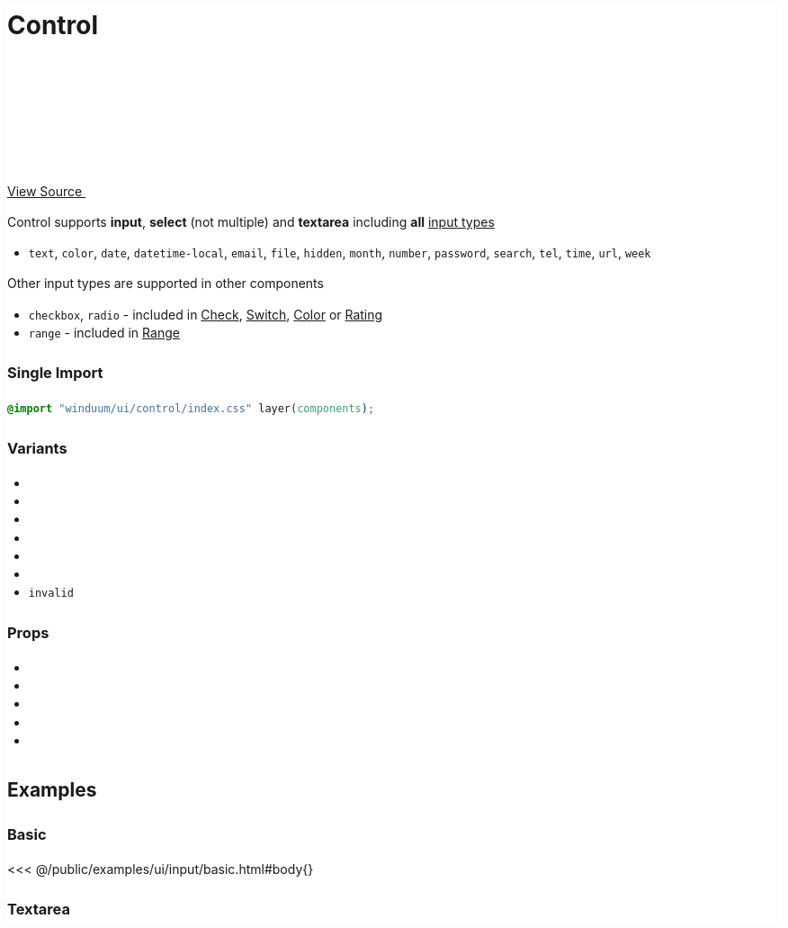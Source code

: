 # Control

<a href="https://github.com/winduum/winduum/blob/main/src/ui/control/default.css" target="_blank" rel="noreferrer" class="winduum-gh-link">View Source <svg><use href="#icon-gh" /></svg></a>

Control supports **input**, **select** (not multiple) and **textarea** including **all** [input types](https://developer.mozilla.org/en-US/docs/Web/HTML/Element/input)
* `text`, `color`, `date`, `datetime-local`, `email`, `file`, `hidden`, `month`, `number`, `password`, `search`, `tel`, `time`, `url`, `week`

Other input types are supported in other components
* `checkbox`, `radio` - included in [Check](/docs/ui/check), [Switch](/docs/ui/switch), [Color](/docs/ui/color) or [Rating](/docs/ui/rating)
* `range` - included in [Range](/docs/ui/range)

### Single Import

```css
@import "winduum/ui/control/index.css" layer(components);
```

### Variants
* <LinkGh name="default" path="ui/control" />
* <LinkGh name="floating-interactive" path="ui/control" />
* <LinkGh name="file" path="ui/control" />
* <LinkGh name="color" path="ui/control" />
* <LinkGh name="select" path="ui/control" />
* <LinkGh name="icon" path="ui/control" />
* `invalid`

### Props
* <LinkGh name="default-props" path="ui/control" />
* <LinkGh name="floating-props" path="ui/control" />
* <LinkGh name="color-props" path="ui/control" />
* <LinkGh name="select-props" path="ui/control" />
* <LinkGh name="icon-props" path="ui/control" />



##  Examples

### Basic

<iframe onload="this.style.visibility = 'visible';" src="/examples/ui/input/basic.html"></iframe>

<<< @/public/examples/ui/input/basic.html#body{}

### Textarea

<iframe onload="this.style.visibility = 'visible';" src="/examples/ui/input/textarea.html" style="height: 15rem"></iframe>

